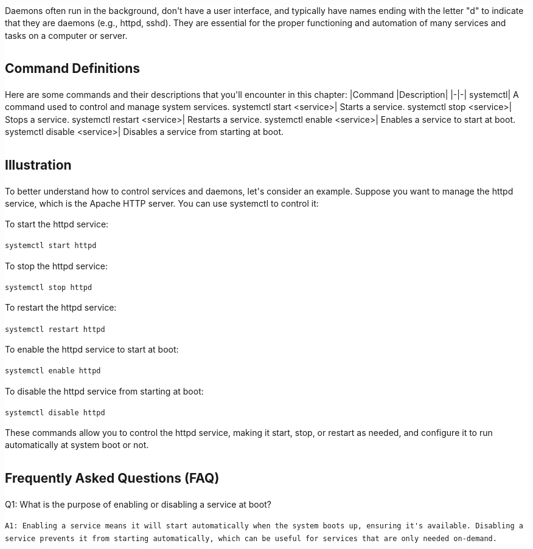 Daemons often run in the background, don't have a user interface, and typically have names ending with the letter "d" to indicate that they are daemons (e.g., httpd, sshd). They are essential for the proper functioning and automation of many services and tasks on a computer or server.

## Command Definitions
Here are some commands and their descriptions that you'll encounter in this chapter:
|Command	|Description|
|-|-|
systemctl|	A command used to control and manage system services.
systemctl start \<service>|	Starts a service.
systemctl stop \<service>|	Stops a service.
systemctl restart \<service>|	Restarts a service.
systemctl enable \<service>|	Enables a service to start at boot.
systemctl disable \<service>|	Disables a service from starting at boot.

## Illustration
To better understand how to control services and daemons, let's consider an example. Suppose you want to manage the httpd service, which is the Apache HTTP server. You can use systemctl to control it:

To start the httpd service:
```bash
systemctl start httpd
```

To stop the httpd service:
```bash
systemctl stop httpd
```

To restart the httpd service:

```bash
systemctl restart httpd
```

To enable the httpd service to start at boot:

```bash
systemctl enable httpd
```

To disable the httpd service from starting at boot:

```bash
systemctl disable httpd
```
These commands allow you to control the httpd service, making it start, stop, or restart as needed, and configure it to run automatically at system boot or not.

## Frequently Asked Questions (FAQ)
Q1: What is the purpose of enabling or disabling a service at boot?
```
A1: Enabling a service means it will start automatically when the system boots up, ensuring it's available. Disabling a service prevents it from starting automatically, which can be useful for services that are only needed on-demand.
```
